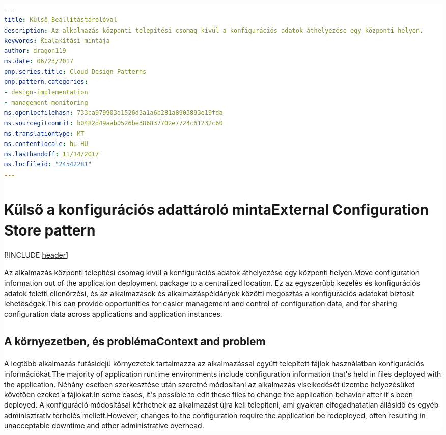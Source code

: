 ```yaml
---
title: Külső Beállítástárolóval
description: Az alkalmazás központi telepítési csomag kívül a konfigurációs adatok áthelyezése egy központi helyen.
keywords: Kialakítási mintája
author: dragon119
ms.date: 06/23/2017
pnp.series.title: Cloud Design Patterns
pnp.pattern.categories:
- design-implementation
- management-monitoring
ms.openlocfilehash: 733ca979903d1526d3a1a6b281a8903893e19fda
ms.sourcegitcommit: b0482d49aab0526be386837702e7724c61232c60
ms.translationtype: MT
ms.contentlocale: hu-HU
ms.lasthandoff: 11/14/2017
ms.locfileid: "24542281"
---
```

# <a name="external-configuration-store-pattern"></a><span data-ttu-id="5e8f7-104">Külső a konfigurációs adattároló minta</span><span class="sxs-lookup"><span data-stu-id="5e8f7-104">External Configuration Store pattern</span></span>

[!INCLUDE [header](../_includes/header.md)]

<span data-ttu-id="5e8f7-105">Az alkalmazás központi telepítési csomag kívül a konfigurációs adatok áthelyezése egy központi helyen.</span><span class="sxs-lookup"><span data-stu-id="5e8f7-105">Move configuration information out of the application deployment package to a centralized location.</span></span> <span data-ttu-id="5e8f7-106">Ez az egyszerűbb kezelés és konfigurációs adatok feletti ellenőrzési, és az alkalmazások és alkalmazáspéldányok közötti megosztás a konfigurációs adatokat biztosít lehetőségek.</span><span class="sxs-lookup"><span data-stu-id="5e8f7-106">This can provide opportunities for easier management and control of configuration data, and for sharing configuration data across applications and application instances.</span></span>

## <a name="context-and-problem"></a><span data-ttu-id="5e8f7-107">A környezetben, és probléma</span><span class="sxs-lookup"><span data-stu-id="5e8f7-107">Context and problem</span></span>

<span data-ttu-id="5e8f7-108">A legtöbb alkalmazás futásidejű környezetek tartalmazza az alkalmazással együtt telepített fájlok használatban konfigurációs információkat.</span><span class="sxs-lookup"><span data-stu-id="5e8f7-108">The majority of application runtime environments include configuration information that's held in files deployed with the application.</span></span> <span data-ttu-id="5e8f7-109">Néhány esetben szerkesztése után szeretné módosítani az alkalmazás viselkedését üzembe helyezésüket követően ezeket a fájlokat.</span><span class="sxs-lookup"><span data-stu-id="5e8f7-109">In some cases, it's possible to edit these files to change the application behavior after it's been deployed.</span></span> <span data-ttu-id="5e8f7-110">A konfiguráció módosításai kérhetnek az alkalmazást újra kell telepíteni, ami gyakran elfogadhatatlan állásidő és egyéb adminisztratív terhelés mellett.</span><span class="sxs-lookup"><span data-stu-id="5e8f7-110">However, changes to the configuration require the application be redeployed, often resulting in unacceptable downtime and other administrative overhead.</span></span>
